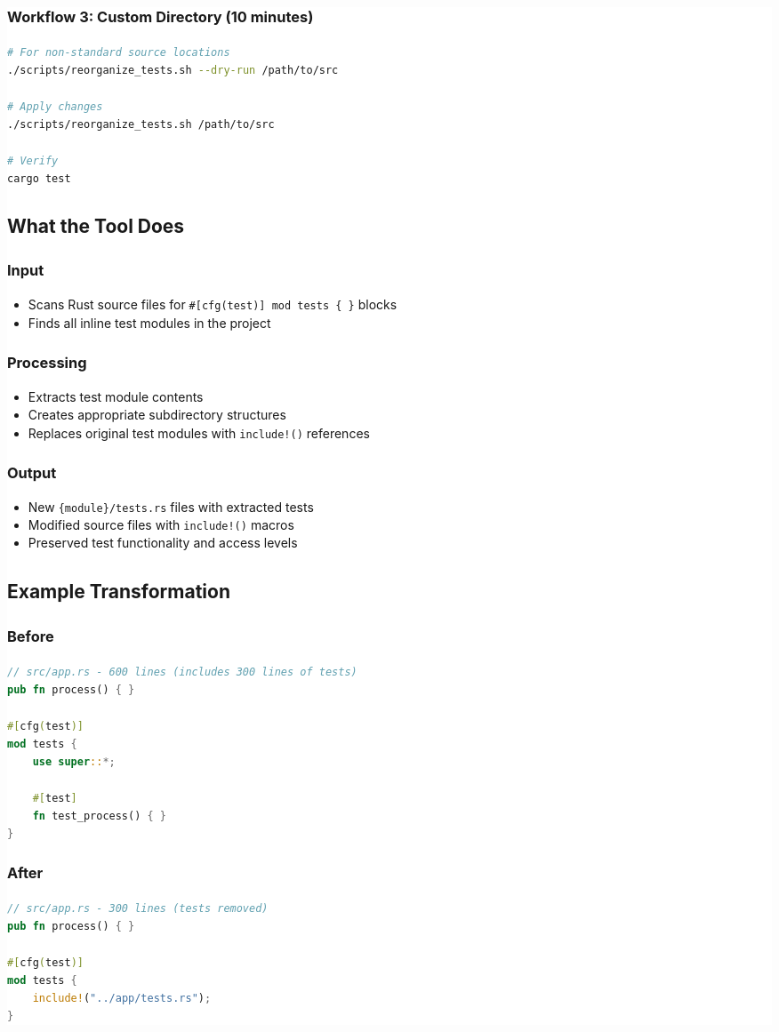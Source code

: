 
### Workflow 3: Custom Directory (10 minutes)

```bash
# For non-standard source locations
./scripts/reorganize_tests.sh --dry-run /path/to/src

# Apply changes
./scripts/reorganize_tests.sh /path/to/src

# Verify
cargo test
```

## What the Tool Does

### Input
- Scans Rust source files for `#[cfg(test)] mod tests { }` blocks
- Finds all inline test modules in the project

### Processing
- Extracts test module contents
- Creates appropriate subdirectory structures
- Replaces original test modules with `include!()` references

### Output
- New `{module}/tests.rs` files with extracted tests
- Modified source files with `include!()` macros
- Preserved test functionality and access levels

## Example Transformation

### Before
```rust
// src/app.rs - 600 lines (includes 300 lines of tests)
pub fn process() { }

#[cfg(test)]
mod tests {
    use super::*;
    
    #[test]
    fn test_process() { }
}
```

### After
```rust
// src/app.rs - 300 lines (tests removed)
pub fn process() { }

#[cfg(test)]
mod tests {
    include!("../app/tests.rs");
}
```
